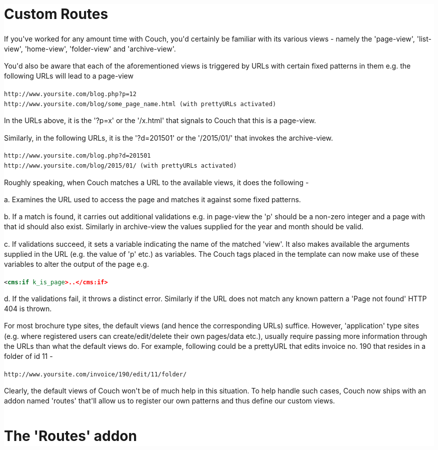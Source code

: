 # Custom Routes

If you've worked for any amount time with Couch, you'd certainly be familiar with its various views - namely the 'page-view', 'list-view', 'home-view', 'folder-view' and 'archive-view'.

You'd also be aware that each of the aforementioned views is triggered by URLs with certain fixed patterns in them e.g. the following URLs will lead to a page-view

```
http://www.yoursite.com/blog.php?p=12
http://www.yoursite.com/blog/some_page_name.html (with prettyURLs activated)
```
In the URLs above, it is the '?p=x' or the '/x.html' that signals to Couch that this is a page-view.

Similarly, in the following URLs, it is the '?d=201501' or the '/2015/01/' that invokes the archive-view.

```
http://www.yoursite.com/blog.php?d=201501
http://www.yoursite.com/blog/2015/01/ (with prettyURLs activated)
```

Roughly speaking, when Couch matches a URL to the available views, it does the following -

a. Examines the URL used to access the page and matches it against some fixed patterns.

b. If a match is found, it carries out additional validations e.g. in page-view the 'p' should be a non-zero integer and a page with that id should also exist. Similarly in archive-view the values supplied for the year and month should be valid.

c. If validations succeed, it sets a variable indicating the name of the matched 'view'. It also makes available the arguments supplied in the URL (e.g. the value of 'p' etc.) as variables. The Couch tags placed in the template can now make use of these variables to alter the output of the page e.g.
```xml
<cms:if k_is_page>..</cms:if>
```

d. If the validations fail, it throws a distinct error. Similarly if the URL does not match any known pattern a 'Page not found' HTTP 404 is thrown.

For most brochure type sites, the default views (and hence the corresponding URLs) suffice. However, 'application' type sites (e.g. where registered users can create/edit/delete their own pages/data etc.), usually require passing more information through the URLs than what the default views do. For example, following could be a prettyURL that edits invoice no. 190 that resides in a folder of id 11 -

`http://www.yoursite.com/invoice/190/edit/11/folder/`


Clearly, the default views of Couch won't be of much help in this situation. To help handle such cases, Couch now ships with an addon named 'routes' that'll allow us to register our own patterns and thus define our custom views.

# The 'Routes' addon
